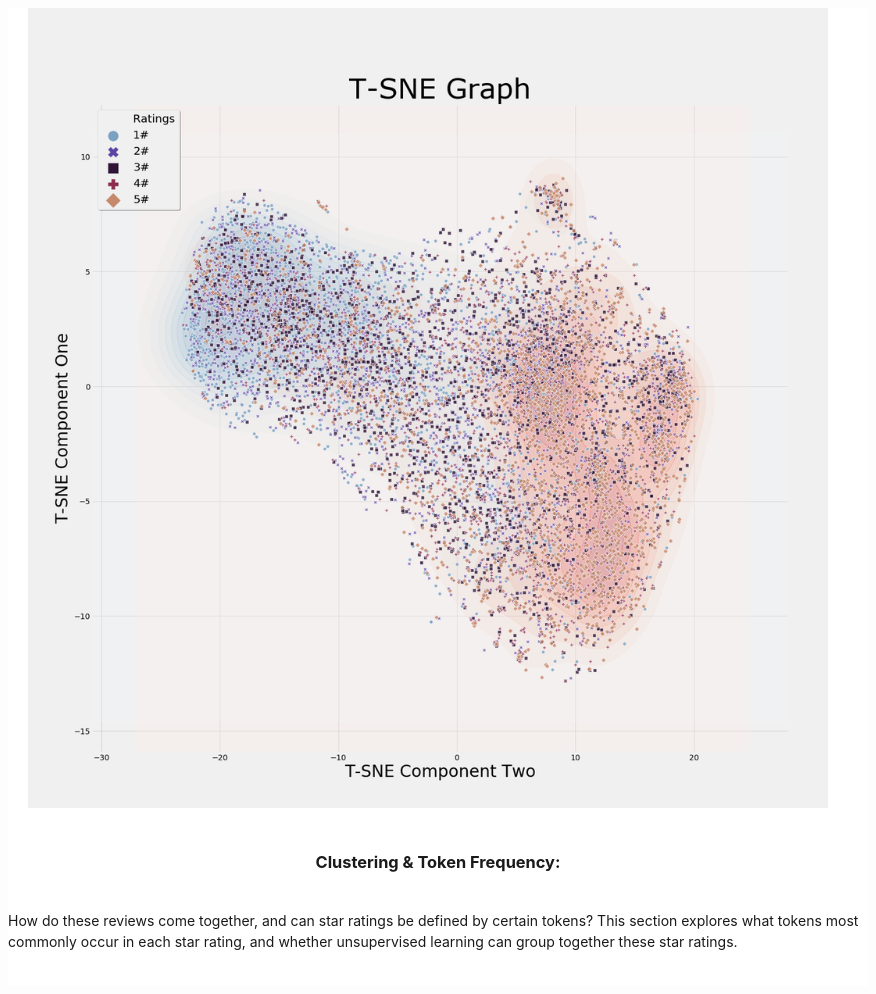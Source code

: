 <center><img src="/assets/images/TSNE.png" style="margin:0 20px 20px 0;" width="800" height="800" align="middle"></center>


<center><h3><strong>Clustering & Token Frequency:</strong></h3></center>

<p>
 <br>How do these reviews come together, and can star ratings be defined by certain tokens? This section explores what tokens most commonly occur in each star rating, and whether unsupervised learning can group together these star ratings.</p><br>
